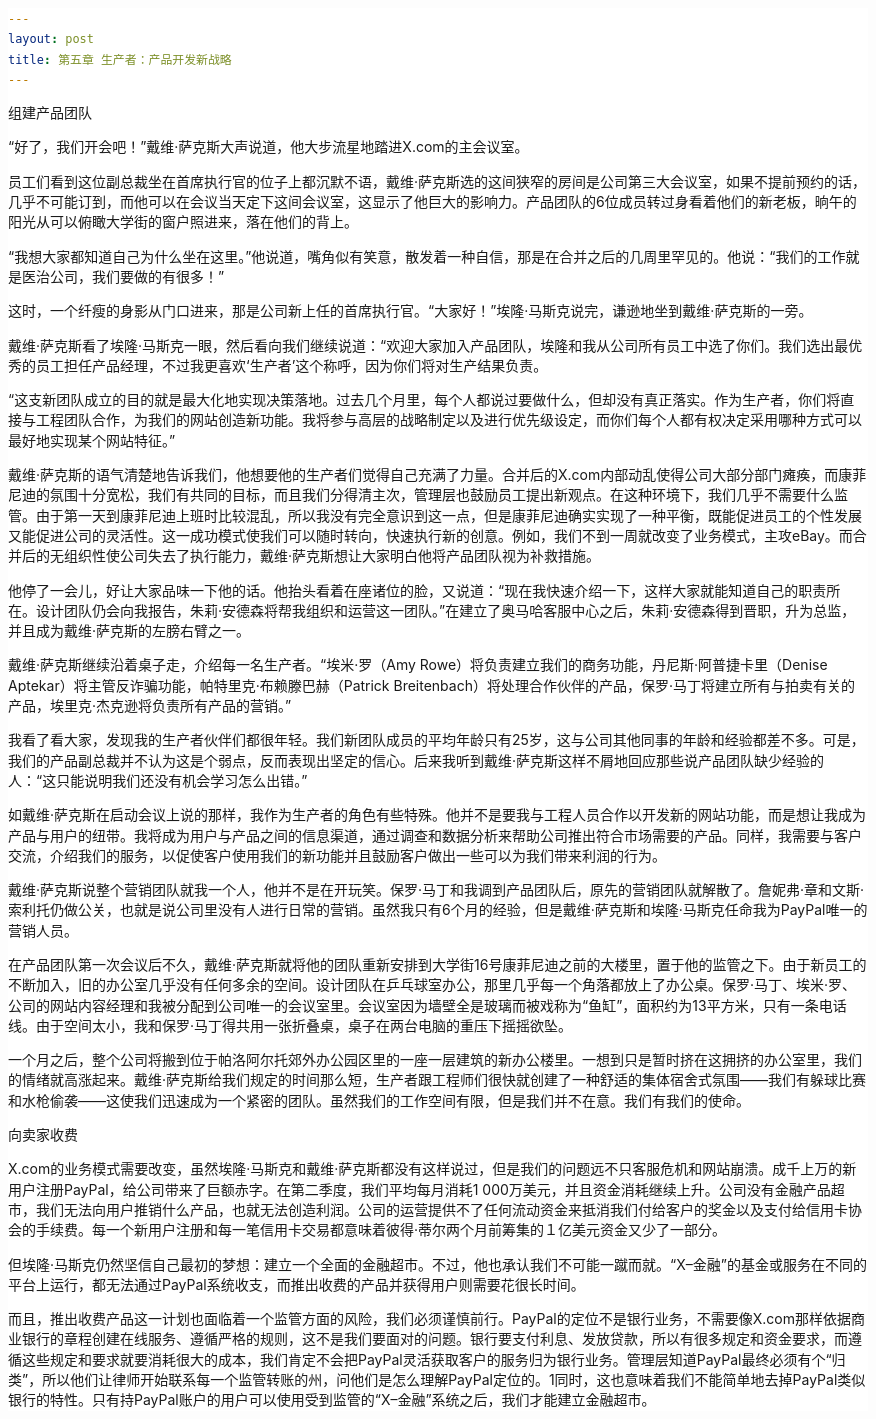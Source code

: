 ```yaml
---
layout: post
title: 第五章 生产者：产品开发新战略
---
```

组建产品团队

“好了，我们开会吧！”戴维·萨克斯大声说道，他大步流星地踏进X.com的主会议室。

员工们看到这位副总裁坐在首席执行官的位子上都沉默不语，戴维·萨克斯选的这间狭窄的房间是公司第三大会议室，如果不提前预约的话，几乎不可能订到，而他可以在会议当天定下这间会议室，这显示了他巨大的影响力。产品团队的6位成员转过身看着他们的新老板，晌午的阳光从可以俯瞰大学街的窗户照进来，落在他们的背上。

“我想大家都知道自己为什么坐在这里。”他说道，嘴角似有笑意，散发着一种自信，那是在合并之后的几周里罕见的。他说：“我们的工作就是医治公司，我们要做的有很多！”

这时，一个纤瘦的身影从门口进来，那是公司新上任的首席执行官。“大家好！”埃隆·马斯克说完，谦逊地坐到戴维·萨克斯的一旁。

戴维·萨克斯看了埃隆·马斯克一眼，然后看向我们继续说道：“欢迎大家加入产品团队，埃隆和我从公司所有员工中选了你们。我们选出最优秀的员工担任产品经理，不过我更喜欢‘生产者’这个称呼，因为你们将对生产结果负责。

“这支新团队成立的目的就是最大化地实现决策落地。过去几个月里，每个人都说过要做什么，但却没有真正落实。作为生产者，你们将直接与工程团队合作，为我们的网站创造新功能。我将参与高层的战略制定以及进行优先级设定，而你们每个人都有权决定采用哪种方式可以最好地实现某个网站特征。”

戴维·萨克斯的语气清楚地告诉我们，他想要他的生产者们觉得自己充满了力量。合并后的X.com内部动乱使得公司大部分部门瘫痪，而康菲尼迪的氛围十分宽松，我们有共同的目标，而且我们分得清主次，管理层也鼓励员工提出新观点。在这种环境下，我们几乎不需要什么监管。由于第一天到康菲尼迪上班时比较混乱，所以我没有完全意识到这一点，但是康菲尼迪确实实现了一种平衡，既能促进员工的个性发展又能促进公司的灵活性。这一成功模式使我们可以随时转向，快速执行新的创意。例如，我们不到一周就改变了业务模式，主攻eBay。而合并后的无组织性使公司失去了执行能力，戴维·萨克斯想让大家明白他将产品团队视为补救措施。

他停了一会儿，好让大家品味一下他的话。他抬头看着在座诸位的脸，又说道：“现在我快速介绍一下，这样大家就能知道自己的职责所在。设计团队仍会向我报告，朱莉·安德森将帮我组织和运营这一团队。”在建立了奥马哈客服中心之后，朱莉·安德森得到晋职，升为总监，并且成为戴维·萨克斯的左膀右臂之一。

戴维·萨克斯继续沿着桌子走，介绍每一名生产者。“埃米·罗（Amy Rowe）将负责建立我们的商务功能，丹尼斯·阿普捷卡里（Denise Aptekar）将主管反诈骗功能，帕特里克·布赖滕巴赫（Patrick Breitenbach）将处理合作伙伴的产品，保罗·马丁将建立所有与拍卖有关的产品，埃里克·杰克逊将负责所有产品的营销。”

我看了看大家，发现我的生产者伙伴们都很年轻。我们新团队成员的平均年龄只有25岁，这与公司其他同事的年龄和经验都差不多。可是，我们的产品副总裁并不认为这是个弱点，反而表现出坚定的信心。后来我听到戴维·萨克斯这样不屑地回应那些说产品团队缺少经验的人：“这只能说明我们还没有机会学习怎么出错。”

如戴维·萨克斯在启动会议上说的那样，我作为生产者的角色有些特殊。他并不是要我与工程人员合作以开发新的网站功能，而是想让我成为产品与用户的纽带。我将成为用户与产品之间的信息渠道，通过调查和数据分析来帮助公司推出符合市场需要的产品。同样，我需要与客户交流，介绍我们的服务，以促使客户使用我们的新功能并且鼓励客户做出一些可以为我们带来利润的行为。

戴维·萨克斯说整个营销团队就我一个人，他并不是在开玩笑。保罗·马丁和我调到产品团队后，原先的营销团队就解散了。詹妮弗·章和文斯·索利托仍做公关，也就是说公司里没有人进行日常的营销。虽然我只有6个月的经验，但是戴维·萨克斯和埃隆·马斯克任命我为PayPal唯一的营销人员。

在产品团队第一次会议后不久，戴维·萨克斯就将他的团队重新安排到大学街16号康菲尼迪之前的大楼里，置于他的监管之下。由于新员工的不断加入，旧的办公室几乎没有任何多余的空间。设计团队在乒乓球室办公，那里几乎每一个角落都放上了办公桌。保罗·马丁、埃米·罗、公司的网站内容经理和我被分配到公司唯一的会议室里。会议室因为墙壁全是玻璃而被戏称为“鱼缸”，面积约为13平方米，只有一条电话线。由于空间太小，我和保罗·马丁得共用一张折叠桌，桌子在两台电脑的重压下摇摇欲坠。

一个月之后，整个公司将搬到位于帕洛阿尔托郊外办公园区里的一座一层建筑的新办公楼里。一想到只是暂时挤在这拥挤的办公室里，我们的情绪就高涨起来。戴维·萨克斯给我们规定的时间那么短，生产者跟工程师们很快就创建了一种舒适的集体宿舍式氛围——我们有躲球比赛和水枪偷袭——这使我们迅速成为一个紧密的团队。虽然我们的工作空间有限，但是我们并不在意。我们有我们的使命。

向卖家收费

X.com的业务模式需要改变，虽然埃隆·马斯克和戴维·萨克斯都没有这样说过，但是我们的问题远不只客服危机和网站崩溃。成千上万的新用户注册PayPal，给公司带来了巨额赤字。在第二季度，我们平均每月消耗1 000万美元，并且资金消耗继续上升。公司没有金融产品超市，我们无法向用户推销什么产品，也就无法创造利润。公司的运营提供不了任何流动资金来抵消我们付给客户的奖金以及支付给信用卡协会的手续费。每一个新用户注册和每一笔信用卡交易都意味着彼得·蒂尔两个月前筹集的１亿美元资金又少了一部分。

但埃隆·马斯克仍然坚信自己最初的梦想：建立一个全面的金融超市。不过，他也承认我们不可能一蹴而就。“X–金融”的基金或服务在不同的平台上运行，都无法通过PayPal系统收支，而推出收费的产品并获得用户则需要花很长时间。

而且，推出收费产品这一计划也面临着一个监管方面的风险，我们必须谨慎前行。PayPal的定位不是银行业务，不需要像X.com那样依据商业银行的章程创建在线服务、遵循严格的规则，这不是我们要面对的问题。银行要支付利息、发放贷款，所以有很多规定和资金要求，而遵循这些规定和要求就要消耗很大的成本，我们肯定不会把PayPal灵活获取客户的服务归为银行业务。管理层知道PayPal最终必须有个“归类”，所以他们让律师开始联系每一个监管转账的州，问他们是怎么理解PayPal定位的。1同时，这也意味着我们不能简单地去掉PayPal类似银行的特性。只有持PayPal账户的用户可以使用受到监管的“X–金融”系统之后，我们才能建立金融超市。
